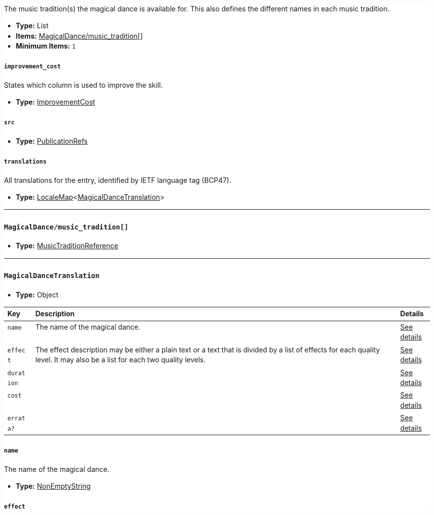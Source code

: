 The music tradition(s) the magical dance is available for. This also
defines the different names in each music tradition.

- **Type:** List
- **Items:** <a href="#MagicalDance/music_tradition[]">MagicalDance/music_tradition[]</a>
- **Minimum Items:** `1`

#### <a name="MagicalDance/improvement_cost"></a> `improvement_cost`

States which column is used to improve the skill.

- **Type:** <a href="../_ImprovementCost.md#ImprovementCost">ImprovementCost</a>

#### <a name="MagicalDance/src"></a> `src`

- **Type:** <a href="../source/_PublicationRef.md#PublicationRefs">PublicationRefs</a>

#### <a name="MagicalDance/translations"></a> `translations`

All translations for the entry, identified by IETF language tag (BCP47).

- **Type:** <a href="../_LocaleMap.md#LocaleMap">LocaleMap</a>&lt;<a href="#MagicalDanceTranslation">MagicalDanceTranslation</a>&gt;

---

### <a name="MagicalDance/music_tradition[]"></a> `MagicalDance/music_tradition[]`

- **Type:** <a href="./_MusicTradition.md#MusicTraditionReference">MusicTraditionReference</a>

---

### <a name="MagicalDanceTranslation"></a> `MagicalDanceTranslation`

- **Type:** Object

Key | Description | Details
:-- | :-- | :--
`name` | The name of the magical dance. | <a href="#MagicalDanceTranslation/name">See details</a>
`effect` | The effect description may be either a plain text or a text that is divided by a list of effects for each quality level. It may also be a list for each two quality levels. | <a href="#MagicalDanceTranslation/effect">See details</a>
`duration` |  | <a href="#MagicalDanceTranslation/duration">See details</a>
`cost` |  | <a href="#MagicalDanceTranslation/cost">See details</a>
`errata?` |  | <a href="#MagicalDanceTranslation/errata">See details</a>

#### <a name="MagicalDanceTranslation/name"></a> `name`

The name of the magical dance.

- **Type:** <a href="../_NonEmptyString.md#NonEmptyString">NonEmptyString</a>

#### <a name="MagicalDanceTranslation/effect"></a> `effect`
